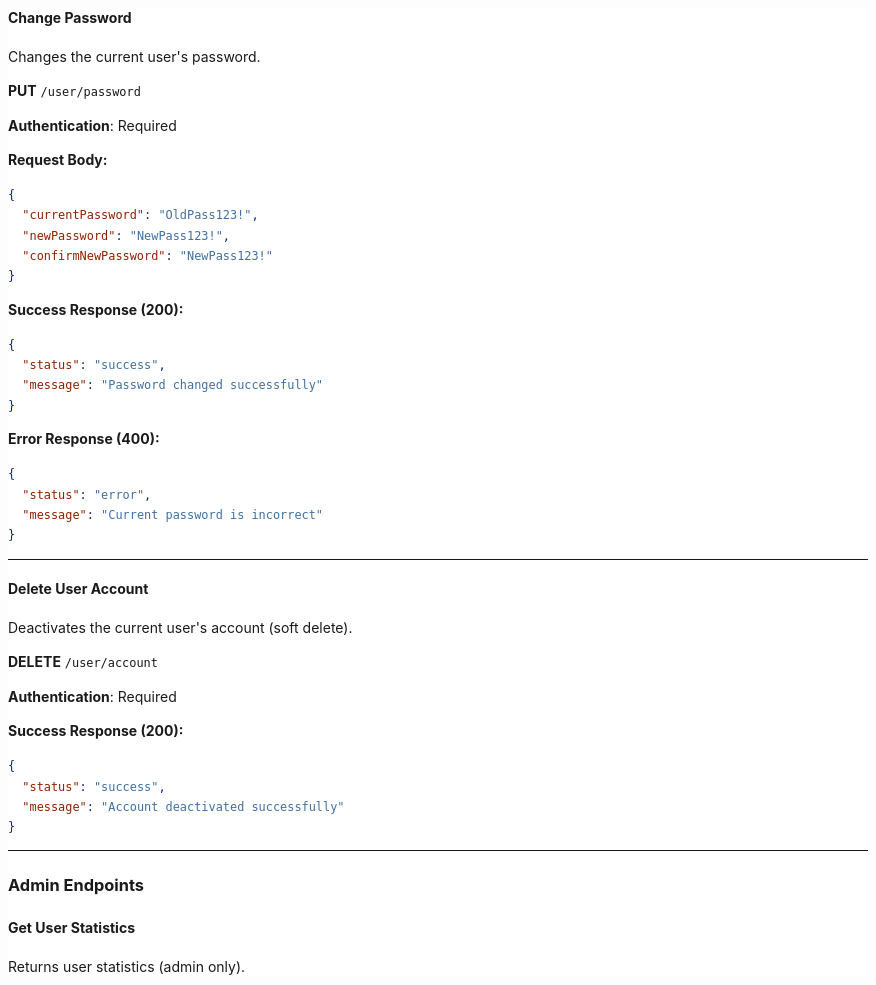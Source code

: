 
#### Change Password
Changes the current user's password.

**PUT** `/user/password`

**Authentication**: Required

**Request Body:**
```json
{
  "currentPassword": "OldPass123!",
  "newPassword": "NewPass123!",
  "confirmNewPassword": "NewPass123!"
}
```

**Success Response (200):**
```json
{
  "status": "success",
  "message": "Password changed successfully"
}
```

**Error Response (400):**
```json
{
  "status": "error",
  "message": "Current password is incorrect"
}
```

---

#### Delete User Account
Deactivates the current user's account (soft delete).

**DELETE** `/user/account`

**Authentication**: Required

**Success Response (200):**
```json
{
  "status": "success",
  "message": "Account deactivated successfully"
}
```

---

### Admin Endpoints

#### Get User Statistics
Returns user statistics (admin only).
